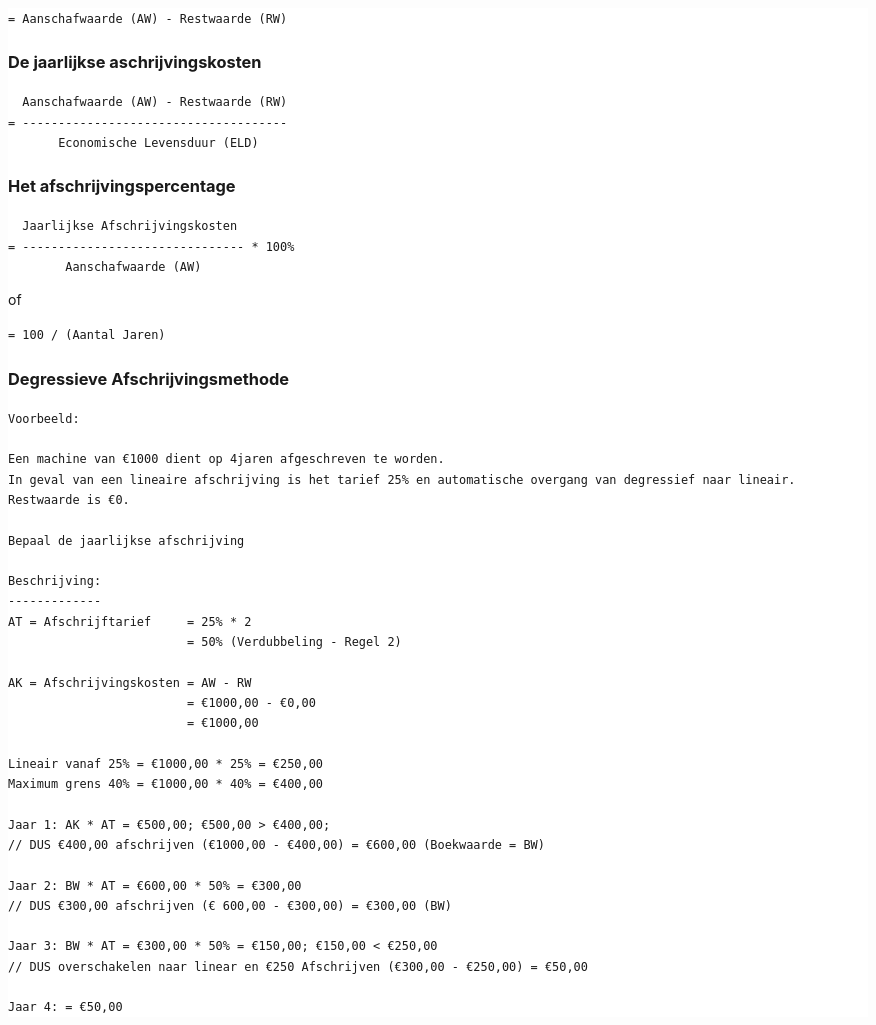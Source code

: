 ```
= Aanschafwaarde (AW) - Restwaarde (RW)
```

### De jaarlijkse aschrijvingskosten

```
  Aanschafwaarde (AW) - Restwaarde (RW)
= -------------------------------------
       Economische Levensduur (ELD)
```

### Het afschrijvingspercentage

```
  Jaarlijkse Afschrijvingskosten
= ------------------------------- * 100%
        Aanschafwaarde (AW)
```

of

```
= 100 / (Aantal Jaren)
```

### Degressieve Afschrijvingsmethode

```
Voorbeeld:

Een machine van €1000 dient op 4jaren afgeschreven te worden.
In geval van een lineaire afschrijving is het tarief 25% en automatische overgang van degressief naar lineair.
Restwaarde is €0.

Bepaal de jaarlijkse afschrijving

Beschrijving:
-------------
AT = Afschrijftarief     = 25% * 2
                         = 50% (Verdubbeling - Regel 2)

AK = Afschrijvingskosten = AW - RW
                         = €1000,00 - €0,00
                         = €1000,00

Lineair vanaf 25% = €1000,00 * 25% = €250,00
Maximum grens 40% = €1000,00 * 40% = €400,00

Jaar 1: AK * AT = €500,00; €500,00 > €400,00;
// DUS €400,00 afschrijven (€1000,00 - €400,00) = €600,00 (Boekwaarde = BW)

Jaar 2: BW * AT = €600,00 * 50% = €300,00
// DUS €300,00 afschrijven (€ 600,00 - €300,00) = €300,00 (BW)

Jaar 3: BW * AT = €300,00 * 50% = €150,00; €150,00 < €250,00
// DUS overschakelen naar linear en €250 Afschrijven (€300,00 - €250,00) = €50,00

Jaar 4: = €50,00
```
